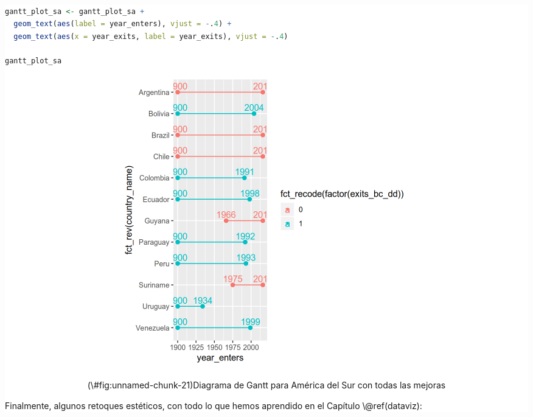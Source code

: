 ```r
gantt_plot_sa <- gantt_plot_sa + 
  geom_text(aes(label = year_enters), vjust = -.4) +
  geom_text(aes(x = year_exits, label = year_exits), vjust = -.4)

gantt_plot_sa
```

<div class="figure" style="text-align: center">
<img src="surv_files/figure-html/unnamed-chunk-21-1.png" alt="Diagrama de Gantt para América del Sur con todas las mejoras" width="480" />
<p class="caption">(\#fig:unnamed-chunk-21)Diagrama de Gantt para América del Sur con todas las mejoras</p>
</div>
Finalmente, algunos retoques estéticos, con todo lo que hemos aprendido en el Capítulo \@ref(dataviz):
